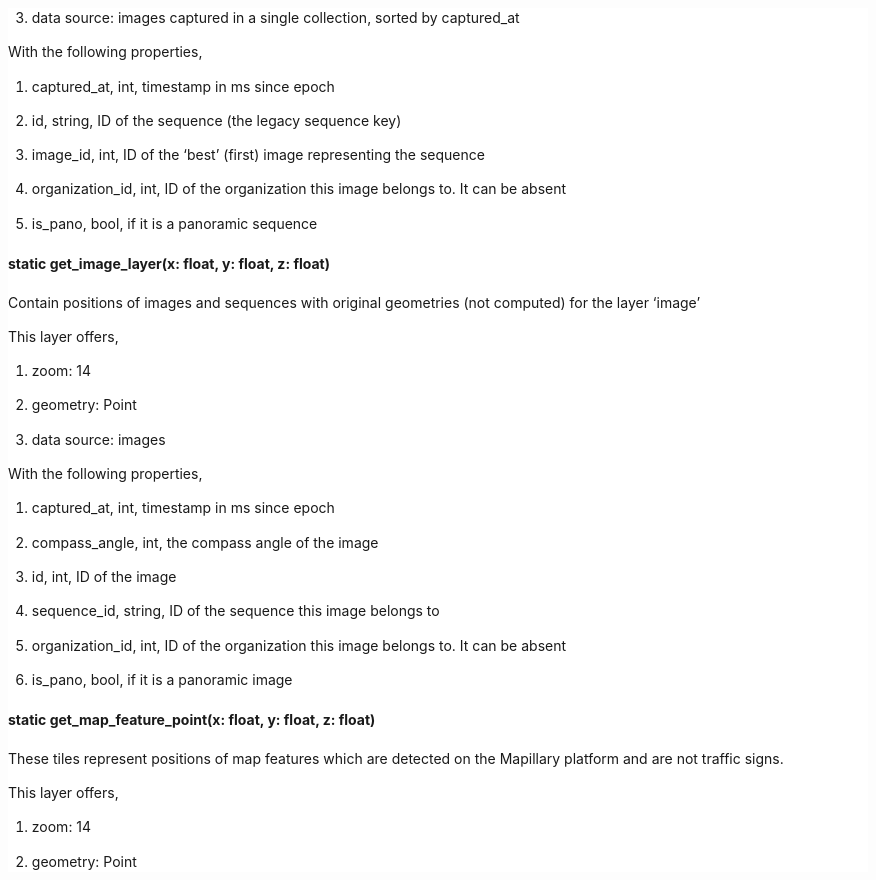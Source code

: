  
 3. data source: images captured in a single collection, sorted by captured_at
 
 With the following properties,
 
 
 1. captured_at, int, timestamp in ms since epoch
 
 
 2. id, string, ID  of the sequence (the legacy sequence key)
 
 
 3. image_id, int, ID of the ‘best’ (first) image representing the sequence
 
 
 4. organization_id, int, ID of the organization this image belongs to. It can be absent
 
 
 5. is_pano, bool, if it is a panoramic sequence
 
 
 #### static get_image_layer(x: float, y: float, z: float)
 Contain positions of images and sequences with original geometries (not computed) for the
 layer ‘image’
 
 This layer offers,
 
 
 1. zoom: 14
 
 
 2. geometry: Point
 
 
 3. data source: images
 
 With the following properties,
 
 
 1. captured_at, int, timestamp in ms since epoch
 
 
 2. compass_angle, int, the compass angle of the image
 
 
 3. id, int, ID of the image
 
 
 4. sequence_id, string, ID of the sequence this image belongs to
 
 
 5. organization_id, int, ID of the organization this image belongs to. It can be absent
 
 
 6. is_pano, bool, if it is a panoramic image
 
 
 #### static get_map_feature_point(x: float, y: float, z: float)
 These tiles represent positions of map features which are detected on the Mapillary platform
 and are not traffic signs.
 
 This layer offers,
 
 
 1. zoom: 14
 
 
 2. geometry: Point
 